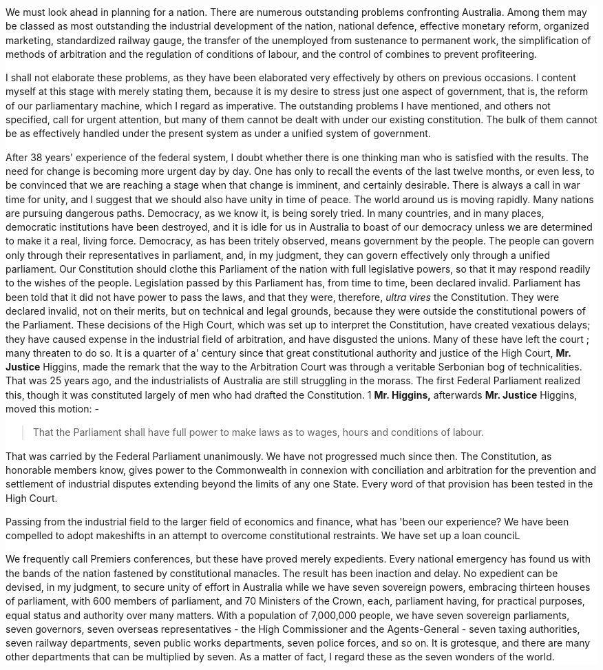 We must look ahead in planning for a nation. There are numerous outstanding problems confronting Australia. Among them may be classed as most outstanding the industrial development of the nation, national defence, effective monetary reform, organized marketing, standardized railway gauge, the transfer of the unemployed from sustenance to permanent work, the simplification of methods of arbitration and the regulation of conditions of labour, and the control of combines to prevent profiteering. 

I shall not elaborate these problems, as they have been elaborated very effectively by others on previous occasions. I content myself at this stage with merely stating them, because it is my desire to stress just one aspect of government, that is, the reform of our parliamentary machine, which I regard as imperative. The outstanding problems I have mentioned, and others not specified, call for urgent attention, but many of them cannot be dealt with under our existing constitution. The bulk of them cannot be as effectively handled under the present system as under a unified system of government. 

After 38 years' experience of the federal system, I doubt whether there is one thinking man who is satisfied with the results. The need for change is becoming more urgent day by day. One has only to recall the events of the last twelve months, or even less, to be convinced that we are reaching a stage when that change is imminent, and certainly desirable. There is always a call in war time for unity, and I suggest that we should also have unity in time of peace. The world around us is moving rapidly. Many nations are pursuing dangerous paths. Democracy, as we know it, is being sorely tried. In many countries, and in many places, democratic institutions have been destroyed, and it is idle for us in Australia to boast of our democracy unless we are determined to make it a real, living force. Democracy, as has been tritely observed, means government by the people. The people can govern only through their representatives in parliament, and, in my judgment, they can govern effectively only through a unified parliament. Our Constitution should clothe this Parliament of the nation with full legislative powers, so that it may respond readily to the wishes of the people. Legislation passed by this Parliament has, from time to time, been declared invalid. Parliament has been told that it did not have power to pass the laws, and that they were, therefore,  *ultra vires*  the Constitution. They were declared invalid, not on their merits, but on technical and legal grounds, because they were outside the constitutional powers of the Parliament. These decisions of the High Court, which was set up to interpret the Constitution, have created vexatious delays; they have caused expense in the industrial field of arbitration, and have disgusted the unions. Many of these have left the court ; many threaten to do so. It is a quarter of a' century since that great constitutional authority and justice of the High Court,  **Mr. Justice**  Higgins, made the remark that the way to the Arbitration Court was through a veritable Serbonian bog of technicalities. That was 25 years ago, and the industrialists of Australia are still struggling in the morass. The first Federal Parliament realized this, though it was constituted largely of men who had drafted the Constitution. 1  **Mr. Higgins,**  afterwards  **Mr. Justice**  Higgins, moved this motion: - 

  >That the Parliament shall have full power to make laws as to wages, hours and conditions of labour. 

That was carried by the Federal Parliament unanimously. We have not progressed much since then. The Constitution, as honorable members know, gives power to the Commonwealth in connexion with conciliation and arbitration for the prevention and settlement of industrial disputes extending beyond the limits of any one State. Every word of that provision has been tested in the High Court. 

Passing from the industrial field to the larger field of economics and finance, what has 'been our experience? We have been compelled to adopt makeshifts in an attempt to overcome constitutional restraints. We have set up a loan counciL 

We frequently call Premiers conferences, but these have proved merely expedients. Every national emergency has found us with the bands of the nation fastened by constitutional manacles. The result has been inaction and delay. No expedient can be devised, in my judgment, to secure unity of effort in Australia while we have seven sovereign powers, embracing thirteen houses of parliament, with 600 members of parliament, and 70 Ministers of the Crown, each, parliament having, for practical purposes, equal status and authority over many matters. With a population of 7,000,000 people, we have seven sovereign parliaments, seven governors, seven overseas representatives - the High Commissioner and the Agents-General - seven taxing authorities, seven railway departments, seven public works departments, seven police forces, and so on. It is grotesque, and there are many other departments that can be multiplied by seven. As a matter of fact, I regard these as the seven wonders of the world. 
